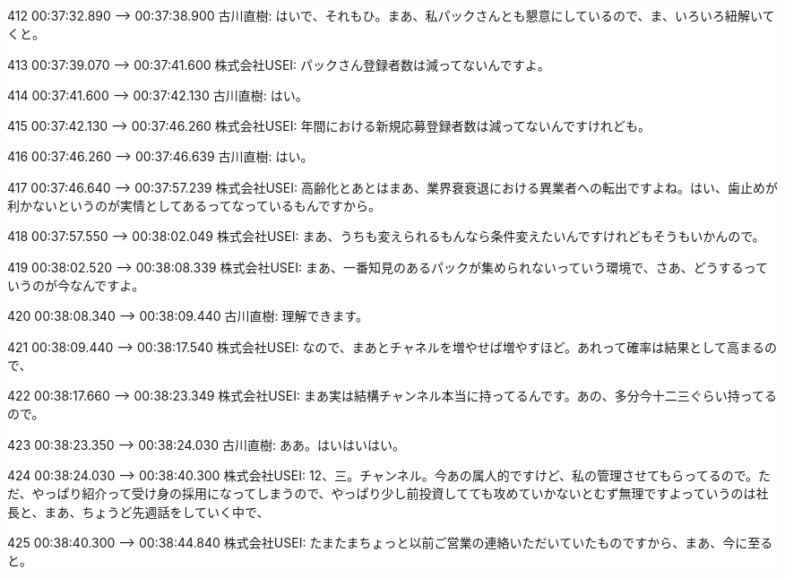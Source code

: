 412
00:37:32.890 --> 00:37:38.900
古川直樹: はいで、それもひ。まあ、私パックさんとも懇意にしているので、ま、いろいろ紐解いてくと。

413
00:37:39.070 --> 00:37:41.600
株式会社USEI: パックさん登録者数は減ってないんですよ。

414
00:37:41.600 --> 00:37:42.130
古川直樹: はい。

415
00:37:42.130 --> 00:37:46.260
株式会社USEI: 年間における新規応募登録者数は減ってないんですけれども。

416
00:37:46.260 --> 00:37:46.639
古川直樹: はい。

417
00:37:46.640 --> 00:37:57.239
株式会社USEI: 高齢化とあとはまあ、業界衰衰退における異業者への転出ですよね。はい、歯止めが利かないというのが実情としてあるってなっているもんですから。

418
00:37:57.550 --> 00:38:02.049
株式会社USEI: まあ、うちも変えられるもんなら条件変えたいんですけれどもそうもいかんので。

419
00:38:02.520 --> 00:38:08.339
株式会社USEI: まあ、一番知見のあるパックが集められないっていう環境で、さあ、どうするっていうのが今なんですよ。

420
00:38:08.340 --> 00:38:09.440
古川直樹: 理解できます。

421
00:38:09.440 --> 00:38:17.540
株式会社USEI: なので、まあとチャネルを増やせば増やすほど。あれって確率は結果として高まるので、

422
00:38:17.660 --> 00:38:23.349
株式会社USEI: まあ実は結構チャンネル本当に持ってるんです。あの、多分今十二三ぐらい持ってるので。

423
00:38:23.350 --> 00:38:24.030
古川直樹: ああ。はいはいはい。

424
00:38:24.030 --> 00:38:40.300
株式会社USEI: 12、三。チャンネル。今あの属人的ですけど、私の管理させてもらってるので。ただ、やっぱり紹介って受け身の採用になってしまうので、やっぱり少し前投資してても攻めていかないとむず無理ですよっていうのは社長と、まあ、ちょうど先週話をしていく中で、

425
00:38:40.300 --> 00:38:44.840
株式会社USEI: たまたまちょっと以前ご営業の連絡いただいていたものですから、まあ、今に至ると。
